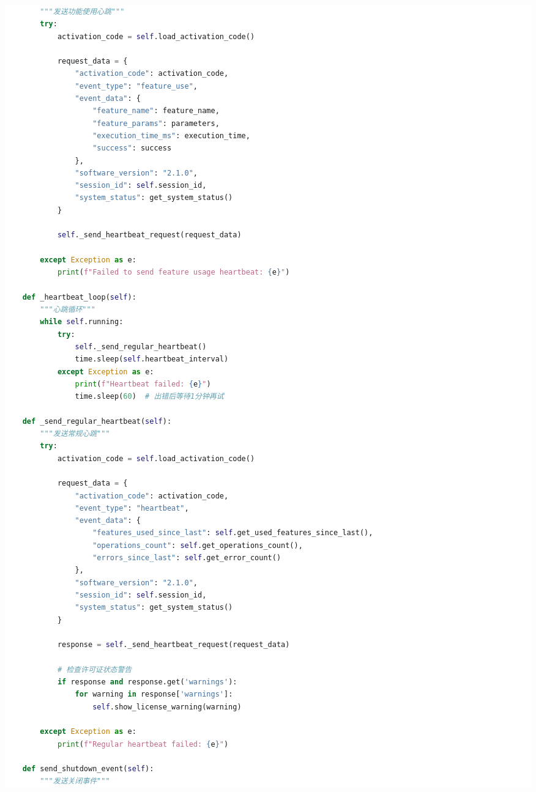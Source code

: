 ```python
        """发送功能使用心跳"""
        try:
            activation_code = self.load_activation_code()
            
            request_data = {
                "activation_code": activation_code,
                "event_type": "feature_use",
                "event_data": {
                    "feature_name": feature_name,
                    "feature_params": parameters,
                    "execution_time_ms": execution_time,
                    "success": success
                },
                "software_version": "2.1.0",
                "session_id": self.session_id,
                "system_status": get_system_status()
            }
            
            self._send_heartbeat_request(request_data)
            
        except Exception as e:
            print(f"Failed to send feature usage heartbeat: {e}")
    
    def _heartbeat_loop(self):
        """心跳循环"""
        while self.running:
            try:
                self._send_regular_heartbeat()
                time.sleep(self.heartbeat_interval)
            except Exception as e:
                print(f"Heartbeat failed: {e}")
                time.sleep(60)  # 出错后等待1分钟再试
    
    def _send_regular_heartbeat(self):
        """发送常规心跳"""
        try:
            activation_code = self.load_activation_code()
            
            request_data = {
                "activation_code": activation_code,
                "event_type": "heartbeat",
                "event_data": {
                    "features_used_since_last": self.get_used_features_since_last(),
                    "operations_count": self.get_operations_count(),
                    "errors_since_last": self.get_error_count()
                },
                "software_version": "2.1.0",
                "session_id": self.session_id,
                "system_status": get_system_status()
            }
            
            response = self._send_heartbeat_request(request_data)
            
            # 检查许可证状态警告
            if response and response.get('warnings'):
                for warning in response['warnings']:
                    self.show_license_warning(warning)
                    
        except Exception as e:
            print(f"Regular heartbeat failed: {e}")
    
    def send_shutdown_event(self):
        """发送关闭事件"""
```